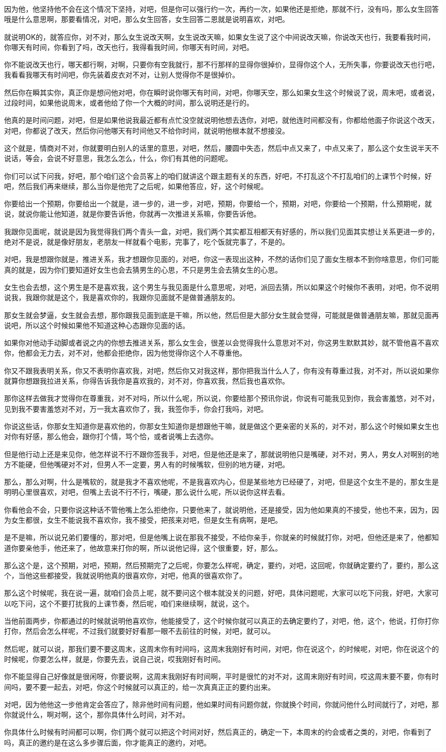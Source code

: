 因为他，他坚持他不会在这个情况下坚持，对吧，但是你可以强行约一次，再约一次，如果他还是拒绝，那就不行，没有吗，那么女生回答哦是什么意思啊，那要看情况，对吧，那么女生回答，女生回答二恩就是说明喜欢，对吧。

就说明OK的，就答应你，对不对，那么女生说改天啊，女生说改天嘛，如果女生说了这个中间说改天嘛，你说改天也行，我要看我时间，你哪天有时间，你看到了吗，改天也行，我得看我时间，你哪天有时间，对吧。

你不能说改天也行，哪天都行啊，对啊，只要你有空我就行，那不行那样的显得你很掉价，显得你这个人，无所失事，你要说改天也行吧，我看看我哪天有时间吧，你先装着皮衣对不对，让别人觉得你不是很掉价。

然后你在瞬其实你，真正你是想问他对吧，你在瞬时说你哪天有时间，对吧，你哪天空，那么如果女生这个时候说了说，周末吧，或者说，过段时间，如果他说周末，或者他给了你一个大概的时间，那么说明还是行的。

他真的是时间问题，对吧，但是如果他说我最近都有点忙没空就说明他想去选你，对吧，就他连时间都没有，你都给他面子你说这个改天，对吧，你都说了改天，然后你问他哪天有时间他又不给你时间，就说明他根本就不想接没。

这个就是，情商对不对，你就要明白别人的话里的意思，对吧，然后，腰圆中失态，然后中点又来了，中点又来了，那么这个女生说半天不说话，等会，会说不好意思，我怎么怎么，什么，你们有其他的问题呢。

你们可以试下问我，好吧，那个咱们这个会员客上的咱们就讲这个跟主题有关的东西，好吧，不打乱这个不打乱咱们的上课节个时候，好吧，然后我们再来继续，那么当你是他完了之后呢，如果他答应，好，这个时候呢。

你要给出一个预期，你要给出一个就是，进一步的，进一步，对吧，预期，你要给一个，预期，对吧，你要给一个预期，什么预期呢，就说，就说你能让他知道，就是你要告诉他，你就再一次推进关系嘛，你要告诉他。

我跟你见面呢，就说是因为我觉得我们两个青头一盒，对吧，我们两个其实都互相都天有好感的，所以我们见面其实想让关系更进一步的，绝对不是说，就是像好朋友，老朋友一样就看个电影，完事了，吃个饭就完事了，不是的。

对吧，我是想跟你就是，推进关系，我才想跟你见面的，对吧，你这一表现出这种，不然的话你们见了面女生根本不到你啥意思，你们可能真的就是，因为你们要知道好女生也会去猜男生的心思，不只是男生会去猜女生的心思。

女生也会去想，这个男生是不是喜欢我，这个男生与我见面是什么意思呢，对吧，派回去猜，所以如果这个时候你不表明，对吧，你不说明说我，我跟你就是这个，我是喜欢你的，我跟你见面就不是做普通朋友的。

那女生就会梦逼，女生就会去想，那你跟我见面到底是干嘛，所以他，然后但是大部分女生就会觉得，可能就是做普通朋友嘛，那就见面再说吧，所以这个时候如果他不知道这种心态跟你见面的话。

如果你对他动手动脚或者说之内的你想去推进关系，那么女生会，很差以会觉得我什么意思对不对，你这男生默默其妙，就不管他喜不喜欢你，他都会无力去，对不对，他都会拒绝你，因为他觉得你这个人不尊重他。

你又不跟我表明关系，你又不表明你喜欢我，对吧，然后你又对我这样，那你把我当什么人了，你有没有尊重过我，对不对，所以说如果你就算你想跟我拉进关系，你得告诉我你是喜欢我的，对不对，你喜欢我，然后我也喜欢你。

那你这样去做我才觉得你在尊重我，对不对吗，所以什么呢，所以说，你要给那个预讯你说，你说有可能我见到你，我会害羞悠，对不对，见到我不要害羞悠对不对，万一我太喜欢你了，我，我签你手，你会打我吗，对吧。

你说这些话，你那女生知道你是喜欢他的，你那女生知道你是想跟他干嘛，就是做这个更亲密的关系的，对不对，那么这个时候如果女生也对你有好感，那么他会，跟你打个情，骂个恰，或者说嘴上去选你。

但是他行动上还是来见你，他怎样说不行不跟你签我手，对吧，但是他还是来了，那就说明他只是嘴硬，对不对，男人，男女人对啊别的地方不能硬，但他嘴硬对不对，但男人不一定要，男人有的时候嘴软，但别的地方硬，对吧。

那么，那么对啊，什么是嘴软的，就是我才不喜欢他呢，不是我喜欢内心，但是某些地方已经硬了，对吧，但是这个女生不是的，那女生是明明心里很喜欢，对吧，但嘴上去说不行不行，嘴硬，那么说什么呢，所以说你这样去看。

你看他会不会，只要你说这种话不管他嘴上怎么拒绝你，只要他来了，就说明他，还是接受，因为他如果真的不接受，他也不来，因为，因为女生都很，女生不能说我不喜欢你，我不接受，把孩来对吧，但是女生有病啊，是吧。

是不是嘛，所以说兄弟们要懂的，那对吧，但是他嘴上说在那我不接受，不给你亲手，你就亲的时候就打你，对吧，但他还是来了，他都知道你要亲他手，他还来了，他故意来打你的啊，所以说他记得，这个很重要，好，那么。

那么这个是，这个预期，对吧，预期，然后预期完了之后呢，你要怎么样呢，确定，要约，对吧，这回呢，你就确定要约了，要约，那么这个，当他这些都接受，我就说明他真的很喜欢你，对吧，他真的很喜欢你了。

那么这个时候呢，我在说一遍，就咱们会员上呢，就不要问这个根本就没关的问题，好吧，具体问题呢，大家可以吃下问我，好吧，大家可以吃下问，这个不要打扰我的上课节奏，然后呢，咱们来继续啊，就说，这个。

当他前面两步，你都通过的时候就说明他喜欢你，他能接受了，这个时候你就可以真正的去确定要约了，对吧，他，这个，他说，打你打你打你，然后会怎么样呢，不过我们就要好好看那一眼不去前往的时候，对吧，就可以。

然后呢，就可以说，那我们要不要这周末，这周末你有时间吗，这周末我刚好有时间，对吧，你在说这个，的时候呢，对吧，你在说这个的时候呢，你要怎么样，就是，你要先去，说自己说，哎我刚好有时间。

你不能显得自己好像就是很闲呀，你要说啊，这周末我刚好有时间啊，平时是很忙的对不对，这周末刚好有时间，哎这周末要不要，你有时间吗，要不要一起去，对吧，你这个时候就可以真正的，给一次真真正正的要约出来。

对吧，因为他他这一步他肯定会答应了，除非他时间有问题，他如果时间有问题你就，你就换个时间，你就问他什么时间就行了，对吧，那你就说什么，啊对啊，这个，那你具体什么时间，对不对。

你具体什么时候有时间都可以啊，你们两个就可以把这个时间对好，然后真正的，确定一下，本周末的约会或者之类的，对吧，你看到了吗，真正的邀约是在这么多步骤后面，你才能真正的邀约，对吧。
